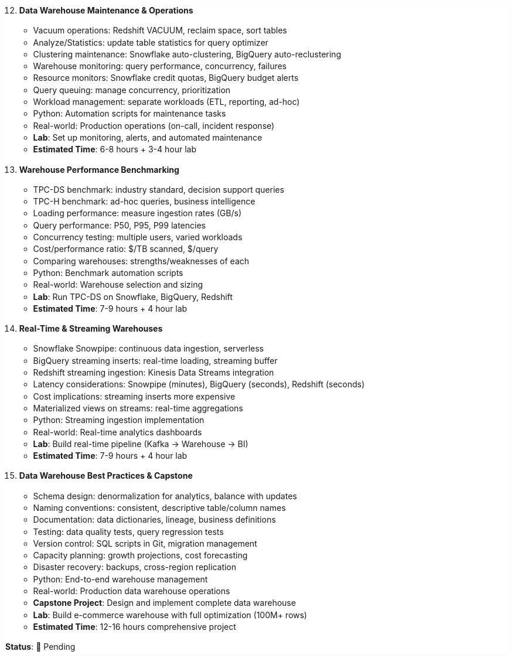 12. **Data Warehouse Maintenance & Operations**
    - Vacuum operations: Redshift VACUUM, reclaim space, sort tables
    - Analyze/Statistics: update table statistics for query optimizer
    - Clustering maintenance: Snowflake auto-clustering, BigQuery auto-reclustering
    - Warehouse monitoring: query performance, concurrency, failures
    - Resource monitors: Snowflake credit quotas, BigQuery budget alerts
    - Query queuing: manage concurrency, prioritization
    - Workload management: separate workloads (ETL, reporting, ad-hoc)
    - Python: Automation scripts for maintenance tasks
    - Real-world: Production operations (on-call, incident response)
    - **Lab**: Set up monitoring, alerts, and automated maintenance
    - **Estimated Time**: 6-8 hours + 3-4 hour lab

13. **Warehouse Performance Benchmarking**
    - TPC-DS benchmark: industry standard, decision support queries
    - TPC-H benchmark: ad-hoc queries, business intelligence
    - Loading performance: measure ingestion rates (GB/s)
    - Query performance: P50, P95, P99 latencies
    - Concurrency testing: multiple users, varied workloads
    - Cost/performance ratio: $/TB scanned, $/query
    - Comparing warehouses: strengths/weaknesses of each
    - Python: Benchmark automation scripts
    - Real-world: Warehouse selection and sizing
    - **Lab**: Run TPC-DS on Snowflake, BigQuery, Redshift
    - **Estimated Time**: 7-9 hours + 4 hour lab

14. **Real-Time & Streaming Warehouses**
    - Snowflake Snowpipe: continuous data ingestion, serverless
    - BigQuery streaming inserts: real-time loading, streaming buffer
    - Redshift streaming ingestion: Kinesis Data Streams integration
    - Latency considerations: Snowpipe (minutes), BigQuery (seconds), Redshift (seconds)
    - Cost implications: streaming inserts more expensive
    - Materialized views on streams: real-time aggregations
    - Python: Streaming ingestion implementation
    - Real-world: Real-time analytics dashboards
    - **Lab**: Build real-time pipeline (Kafka → Warehouse → BI)
    - **Estimated Time**: 7-9 hours + 4 hour lab

15. **Data Warehouse Best Practices & Capstone**
    - Schema design: denormalization for analytics, balance with updates
    - Naming conventions: consistent, descriptive table/column names
    - Documentation: data dictionaries, lineage, business definitions
    - Testing: data quality tests, query regression tests
    - Version control: SQL scripts in Git, migration management
    - Capacity planning: growth projections, cost forecasting
    - Disaster recovery: backups, cross-region replication
    - Python: End-to-end warehouse management
    - Real-world: Production data warehouse operations
    - **Capstone Project**: Design and implement complete data warehouse
    - **Lab**: Build e-commerce warehouse with full optimization (100M+ rows)
    - **Estimated Time**: 12-16 hours comprehensive project

**Status**: 🔲 Pending
